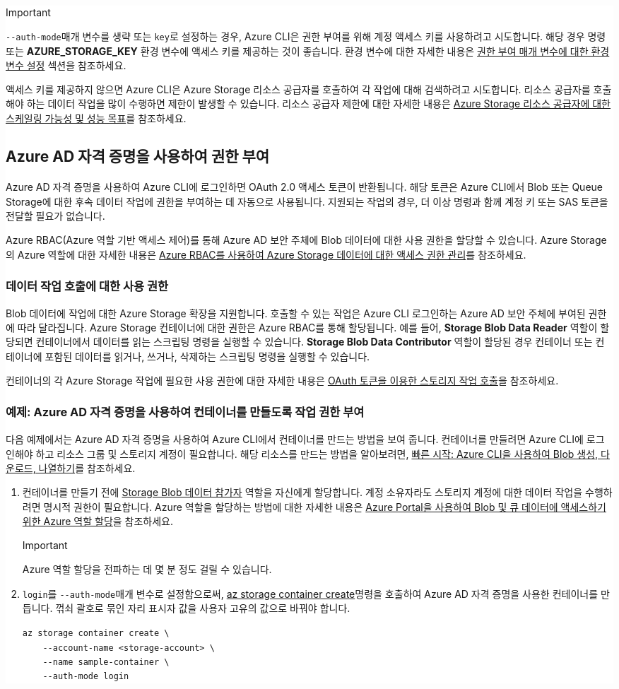 > [!IMPORTANT]
> `--auth-mode`매개 변수를 생략 또는 `key`로 설정하는 경우, Azure CLI은 권한 부여를 위해 계정 액세스 키를 사용하려고 시도합니다. 해당 경우 명령 또는 **AZURE_STORAGE_KEY** 환경 변수에 액세스 키를 제공하는 것이 좋습니다. 환경 변수에 대한 자세한 내용은 [권한 부여 매개 변수에 대한 환경 변수 설정](#set-environment-variables-for-authorization-parameters) 섹션을 참조하세요.
>
> 액세스 키를 제공하지 않으면 Azure CLI은 Azure Storage 리소스 공급자를 호출하여 각 작업에 대해 검색하려고 시도합니다. 리소스 공급자를 호출해야 하는 데이터 작업을 많이 수행하면 제한이 발생할 수 있습니다. 리소스 공급자 제한에 대한 자세한 내용은 [Azure Storage 리소스 공급자에 대한 스케일링 가능성 및 성능 목표](../common/scalability-targets-resource-provider.md)를 참조하세요.

## <a name="authorize-with-azure-ad-credentials"></a>Azure AD 자격 증명을 사용하여 권한 부여

Azure AD 자격 증명을 사용하여 Azure CLI에 로그인하면 OAuth 2.0 액세스 토큰이 반환됩니다. 해당 토큰은 Azure CLI에서 Blob 또는 Queue Storage에 대한 후속 데이터 작업에 권한을 부여하는 데 자동으로 사용됩니다. 지원되는 작업의 경우, 더 이상 명령과 함께 계정 키 또는 SAS 토큰을 전달할 필요가 없습니다.

Azure RBAC(Azure 역할 기반 액세스 제어)를 통해 Azure AD 보안 주체에 Blob 데이터에 대한 사용 권한을 할당할 수 있습니다. Azure Storage의 Azure 역할에 대한 자세한 내용은 [Azure RBAC를 사용하여 Azure Storage 데이터에 대한 액세스 권한 관리](../common/storage-auth-aad-rbac-portal.md)를 참조하세요.

### <a name="permissions-for-calling-data-operations"></a>데이터 작업 호출에 대한 사용 권한

Blob 데이터에 작업에 대한 Azure Storage 확장을 지원합니다. 호출할 수 있는 작업은 Azure CLI 로그인하는 Azure AD 보안 주체에 부여된 권한에 따라 달라집니다. Azure Storage 컨테이너에 대한 권한은 Azure RBAC를 통해 할당됩니다. 예를 들어, **Storage Blob Data Reader** 역할이 할당되면 컨테이너에서 데이터를 읽는 스크립팅 명령을 실행할 수 있습니다. **Storage Blob Data Contributor** 역할이 할당된 경우 컨테이너 또는 컨테이너에 포함된 데이터를 읽거나, 쓰거나, 삭제하는 스크립팅 명령을 실행할 수 있습니다.

컨테이너의 각 Azure Storage 작업에 필요한 사용 권한에 대한 자세한 내용은 [OAuth 토큰을 이용한 스토리지 작업 호출](/rest/api/storageservices/authorize-with-azure-active-directory#call-storage-operations-with-oauth-tokens)을 참조하세요.  

### <a name="example-authorize-an-operation-to-create-a-container-with-azure-ad-credentials"></a>예제: Azure AD 자격 증명을 사용하여 컨테이너를 만들도록 작업 권한 부여

다음 예제에서는 Azure AD 자격 증명을 사용하여 Azure CLI에서 컨테이너를 만드는 방법을 보여 줍니다. 컨테이너를 만들려면 Azure CLI에 로그인해야 하고 리소스 그룹 및 스토리지 계정이 필요합니다. 해당 리소스를 만드는 방법을 알아보려면, [빠른 시작: Azure CLI을 사용하여 Blob 생성, 다운로드, 나열하기](../blobs/storage-quickstart-blobs-cli.md)를 참조하세요.

1. 컨테이너를 만들기 전에 [Storage Blob 데이터 참가자](../../role-based-access-control/built-in-roles.md#storage-blob-data-contributor) 역할을 자신에게 할당합니다. 계정 소유자라도 스토리지 계정에 대한 데이터 작업을 수행하려면 명시적 권한이 필요합니다. Azure 역할을 할당하는 방법에 대한 자세한 내용은 [Azure Portal을 사용하여 Blob 및 큐 데이터에 액세스하기 위한 Azure 역할 할당](../common/storage-auth-aad-rbac-portal.md)을 참조하세요.

    > [!IMPORTANT]
    > Azure 역할 할당을 전파하는 데 몇 분 정도 걸릴 수 있습니다.

1. `login`를 `--auth-mode`매개 변수로 설정함으로써, [az storage container create](/cli/azure/storage/container#az_storage_container_create)명령을 호출하여 Azure AD 자격 증명을 사용한 컨테이너를 만듭니다. 꺾쇠 괄호로 묶인 자리 표시자 값을 사용자 고유의 값으로 바꿔야 합니다.

    ```azurecli
    az storage container create \
        --account-name <storage-account> \
        --name sample-container \
        --auth-mode login
    ```
